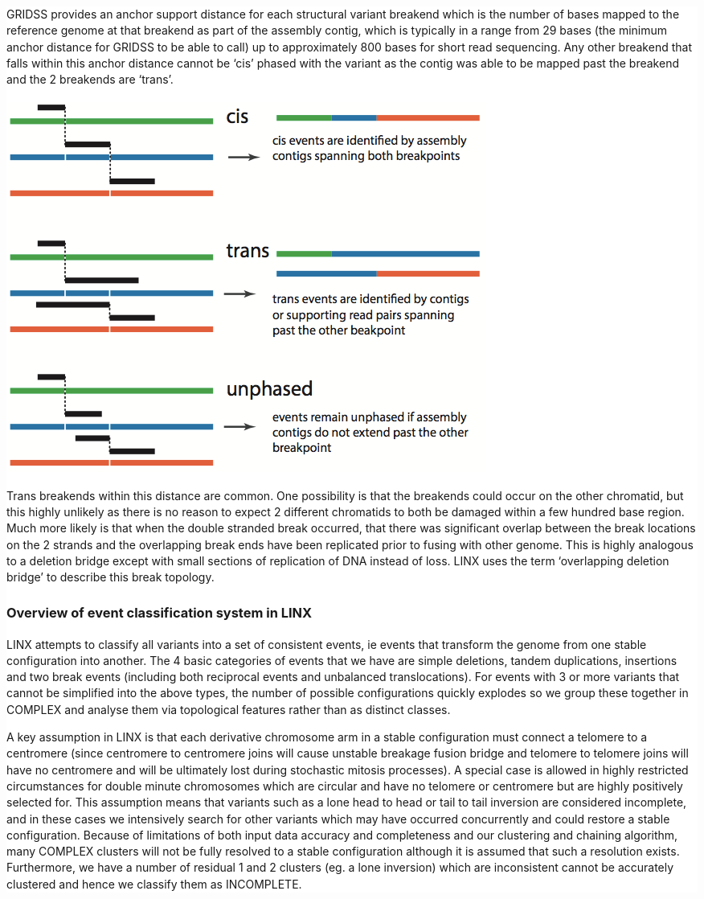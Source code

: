GRIDSS provides an anchor support distance for each structural variant breakend which is the number of bases mapped to the reference genome at that breakend as part of the assembly contig, which is typically in a range from 29 bases (the minimum anchor distance for GRIDSS to be able to call) up to approximately 800 bases for short read sequencing. 
Any other breakend that falls within this anchor distance cannot be ‘cis’ phased with the variant as the contig was able to be mapped past the breakend and the 2 breakends are ‘trans’.

![GRIDSS Cis Trans](src/main/resources/readme/gridss_cis_trans.png)
  
Trans breakends within this distance are common. One possibility is that the breakends could occur on the other chromatid, but this highly unlikely as there is no reason to expect 2 different chromatids to both be damaged within a few hundred base region. Much more likely is that when the double stranded break occurred, that there was significant overlap between the break locations on the 2 strands and the overlapping break ends have been replicated prior to fusing with other genome. This is highly analogous to a deletion bridge except with small sections of replication of DNA instead of loss. LINX uses the term ‘overlapping deletion bridge’ to describe this break topology.

### Overview of event classification system in LINX
LINX attempts to classify all variants into a set of consistent events, ie events that transform the genome from one stable configuration into another. The 4 basic categories of events that we have are simple deletions, tandem duplications, insertions and two break events (including both reciprocal events and unbalanced translocations). For events with 3 or more variants that cannot be simplified into the above types, the number of possible configurations quickly explodes so we group these together in COMPLEX and analyse them via topological features rather than as distinct classes.

A key assumption in LINX is that each derivative chromosome arm in a stable configuration must connect a telomere to a centromere (since centromere to centromere joins will cause unstable breakage fusion bridge and telomere to telomere joins will have no centromere and will be ultimately lost during stochastic mitosis processes). A special case is allowed in highly restricted circumstances for double minute chromosomes which are circular and have no telomere or centromere but are highly positively selected for. This assumption means that variants such as a lone head to head or tail to tail inversion are considered incomplete, and in these cases we intensively search for other variants which may have occurred concurrently and could restore a stable configuration. Because of limitations of both input data accuracy and completeness and our clustering and chaining algorithm, many COMPLEX clusters will not be fully resolved to a stable configuration although it is assumed that such a resolution exists. Furthermore, we have a number of residual 1 and 2 clusters (eg. a lone inversion) which are inconsistent cannot be accurately clustered and hence we classify them as INCOMPLETE. 

